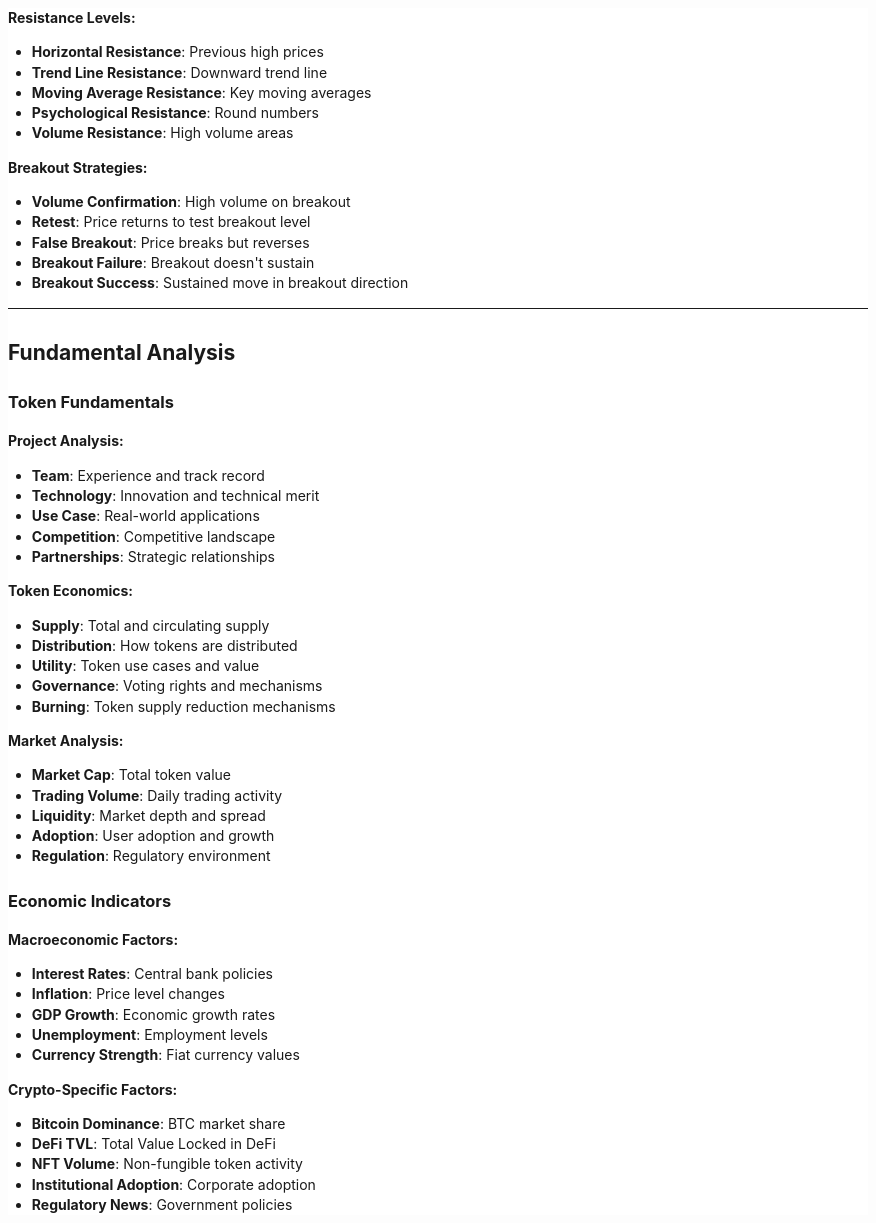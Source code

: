 **Resistance Levels:**
- **Horizontal Resistance**: Previous high prices
- **Trend Line Resistance**: Downward trend line
- **Moving Average Resistance**: Key moving averages
- **Psychological Resistance**: Round numbers
- **Volume Resistance**: High volume areas

**Breakout Strategies:**
- **Volume Confirmation**: High volume on breakout
- **Retest**: Price returns to test breakout level
- **False Breakout**: Price breaks but reverses
- **Breakout Failure**: Breakout doesn't sustain
- **Breakout Success**: Sustained move in breakout direction

---

## Fundamental Analysis

### Token Fundamentals
**Project Analysis:**
- **Team**: Experience and track record
- **Technology**: Innovation and technical merit
- **Use Case**: Real-world applications
- **Competition**: Competitive landscape
- **Partnerships**: Strategic relationships

**Token Economics:**
- **Supply**: Total and circulating supply
- **Distribution**: How tokens are distributed
- **Utility**: Token use cases and value
- **Governance**: Voting rights and mechanisms
- **Burning**: Token supply reduction mechanisms

**Market Analysis:**
- **Market Cap**: Total token value
- **Trading Volume**: Daily trading activity
- **Liquidity**: Market depth and spread
- **Adoption**: User adoption and growth
- **Regulation**: Regulatory environment

### Economic Indicators
**Macroeconomic Factors:**
- **Interest Rates**: Central bank policies
- **Inflation**: Price level changes
- **GDP Growth**: Economic growth rates
- **Unemployment**: Employment levels
- **Currency Strength**: Fiat currency values

**Crypto-Specific Factors:**
- **Bitcoin Dominance**: BTC market share
- **DeFi TVL**: Total Value Locked in DeFi
- **NFT Volume**: Non-fungible token activity
- **Institutional Adoption**: Corporate adoption
- **Regulatory News**: Government policies

